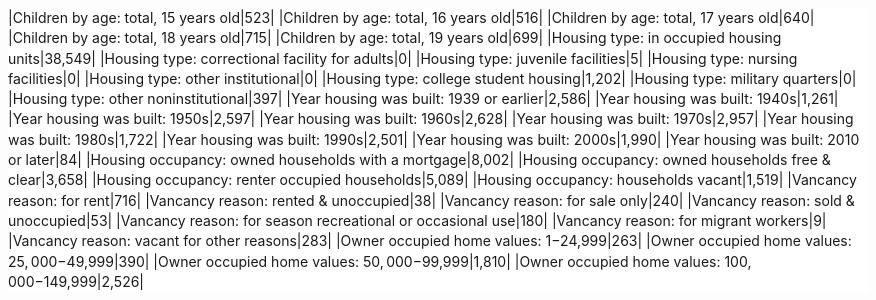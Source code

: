 |Children by age: total, 15 years old|523|
|Children by age: total, 16 years old|516|
|Children by age: total, 17 years old|640|
|Children by age: total, 18 years old|715|
|Children by age: total, 19 years old|699|
|Housing type: in occupied housing units|38,549|
|Housing type: correctional facility for adults|0|
|Housing type: juvenile facilities|5|
|Housing type: nursing facilities|0|
|Housing type: other institutional|0|
|Housing type: college student housing|1,202|
|Housing type: military quarters|0|
|Housing type: other noninstitutional|397|
|Year housing was built: 1939 or earlier|2,586|
|Year housing was built: 1940s|1,261|
|Year housing was built: 1950s|2,597|
|Year housing was built: 1960s|2,628|
|Year housing was built: 1970s|2,957|
|Year housing was built: 1980s|1,722|
|Year housing was built: 1990s|2,501|
|Year housing was built: 2000s|1,990|
|Year housing was built: 2010 or later|84|
|Housing occupancy: owned households with a mortgage|8,002|
|Housing occupancy: owned households free & clear|3,658|
|Housing occupancy: renter occupied households|5,089|
|Housing occupancy: households vacant|1,519|
|Vancancy reason: for rent|716|
|Vancancy reason: rented & unoccupied|38|
|Vancancy reason: for sale only|240|
|Vancancy reason: sold & unoccupied|53|
|Vancancy reason: for season recreational or occasional use|180|
|Vancancy reason: for migrant workers|9|
|Vancancy reason: vacant for other reasons|283|
|Owner occupied home values: $1-$24,999|263|
|Owner occupied home values: $25,000-$49,999|390|
|Owner occupied home values: $50,000-$99,999|1,810|
|Owner occupied home values: $100,000-$149,999|2,526|